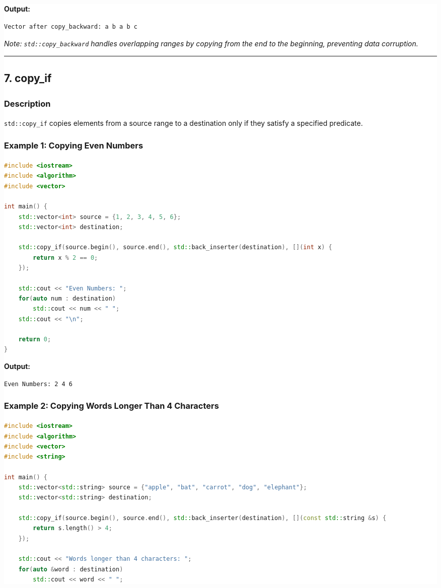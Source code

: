 **Output:**
```
Vector after copy_backward: a b a b c 
```

*Note: `std::copy_backward` handles overlapping ranges by copying from the end to the beginning, preventing data corruption.*

---

## 7. copy_if

### Description

`std::copy_if` copies elements from a source range to a destination only if they satisfy a specified predicate.

### Example 1: Copying Even Numbers

```cpp
#include <iostream>
#include <algorithm>
#include <vector>

int main() {
    std::vector<int> source = {1, 2, 3, 4, 5, 6};
    std::vector<int> destination;

    std::copy_if(source.begin(), source.end(), std::back_inserter(destination), [](int x) {
        return x % 2 == 0;
    });

    std::cout << "Even Numbers: ";
    for(auto num : destination)
        std::cout << num << " ";
    std::cout << "\n";

    return 0;
}
```

**Output:**
```
Even Numbers: 2 4 6 
```

### Example 2: Copying Words Longer Than 4 Characters

```cpp
#include <iostream>
#include <algorithm>
#include <vector>
#include <string>

int main() {
    std::vector<std::string> source = {"apple", "bat", "carrot", "dog", "elephant"};
    std::vector<std::string> destination;

    std::copy_if(source.begin(), source.end(), std::back_inserter(destination), [](const std::string &s) {
        return s.length() > 4;
    });

    std::cout << "Words longer than 4 characters: ";
    for(auto &word : destination)
        std::cout << word << " ";
```